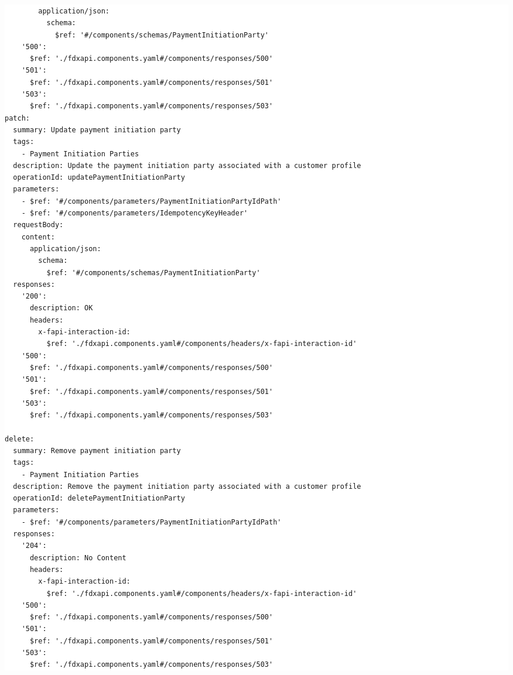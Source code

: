             application/json:
              schema:
                $ref: '#/components/schemas/PaymentInitiationParty'
        '500':
          $ref: './fdxapi.components.yaml#/components/responses/500'
        '501':
          $ref: './fdxapi.components.yaml#/components/responses/501'
        '503':
          $ref: './fdxapi.components.yaml#/components/responses/503'
    patch:
      summary: Update payment initiation party
      tags:
        - Payment Initiation Parties
      description: Update the payment initiation party associated with a customer profile
      operationId: updatePaymentInitiationParty
      parameters:
        - $ref: '#/components/parameters/PaymentInitiationPartyIdPath'
        - $ref: '#/components/parameters/IdempotencyKeyHeader'
      requestBody:
        content:
          application/json:
            schema:
              $ref: '#/components/schemas/PaymentInitiationParty'
      responses:
        '200':
          description: OK
          headers:
            x-fapi-interaction-id:
              $ref: './fdxapi.components.yaml#/components/headers/x-fapi-interaction-id'
        '500':
          $ref: './fdxapi.components.yaml#/components/responses/500'
        '501':
          $ref: './fdxapi.components.yaml#/components/responses/501'
        '503':
          $ref: './fdxapi.components.yaml#/components/responses/503'

    delete:
      summary: Remove payment initiation party
      tags:
        - Payment Initiation Parties
      description: Remove the payment initiation party associated with a customer profile
      operationId: deletePaymentInitiationParty
      parameters:
        - $ref: '#/components/parameters/PaymentInitiationPartyIdPath'
      responses:
        '204':
          description: No Content
          headers:
            x-fapi-interaction-id:
              $ref: './fdxapi.components.yaml#/components/headers/x-fapi-interaction-id'
        '500':
          $ref: './fdxapi.components.yaml#/components/responses/500'
        '501':
          $ref: './fdxapi.components.yaml#/components/responses/501'
        '503':
          $ref: './fdxapi.components.yaml#/components/responses/503'
